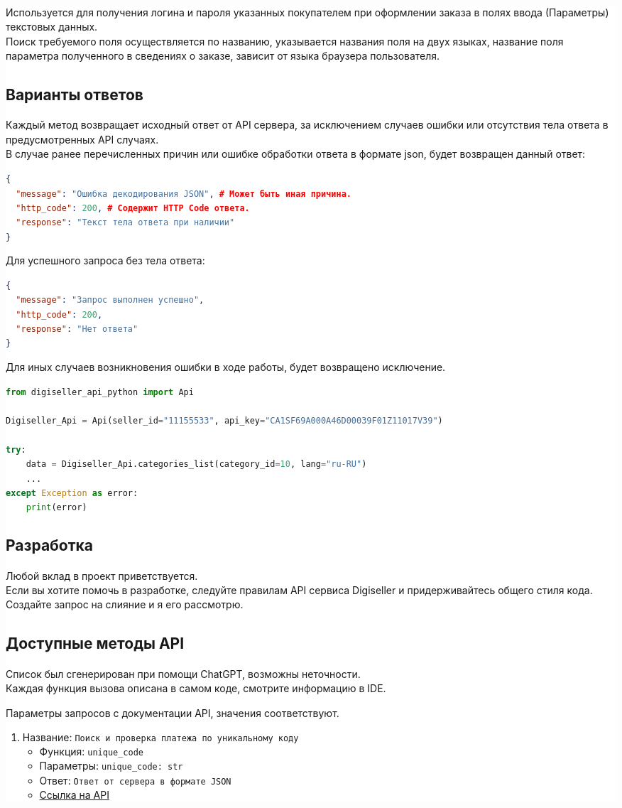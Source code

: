 Используется для получения логина и пароля указанных покупателем при оформлении заказа в полях ввода (Параметры) текстовых данных.  
Поиск требуемого поля осуществляется по названию, указывается названия поля на двух языках, название поля параметра полученного в сведениях о заказе, зависит от языка браузера пользователя.

## Варианты ответов
Каждый метод возвращает исходный ответ от API сервера, за исключением случаев ошибки или отсутствия тела ответа в предусмотренных API случаях.  
В случае ранее перечисленных причин или ошибке обработки ответа в формате json, будет возвращен данный ответ:
```json
{
  "message": "Ошибка декодирования JSON", # Может быть иная причина.
  "http_code": 200, # Содержит HTTP Code ответа.
  "response": "Текст тела ответа при наличии"
}
```
Для успешного запроса без тела ответа:
```json
{
  "message": "Запрос выполнен успешно", 
  "http_code": 200, 
  "response": "Нет ответа"
}
```
Для иных случаев возникновения ошибки в ходе работы, будет возвращено исключение.
```python
from digiseller_api_python import Api

Digiseller_Api = Api(seller_id="11155533", api_key="CA1SF69A000A46D00039F01Z11017V39")

try:
    data = Digiseller_Api.categories_list(category_id=10, lang="ru-RU")
    ...
except Exception as error:
    print(error)
```


## Разработка
Любой вклад в проект приветствуется.  
Если вы хотите помочь в разработке, следуйте правилам API сервиса Digiseller и придерживайтесь общего стиля кода. Создайте запрос на cлияние и я его рассмотрю.

## Доступные методы API
Cписок был сгенерирован при помощи ChatGPT, возможны неточности.  
Каждая функция вызова описана в самом коде, смотрите информацию в IDE. 

Параметры запросов с документации API, значения соответствуют.
1. Название: `Поиск и проверка платежа по уникальному коду`
    - Функция: `unique_code`
    - Параметры: `unique_code: str`
    - Ответ: `Ответ от сервера в формате JSON`
    - [Ссылка на API](https://my.digiseller.com/inside/api_general.asp#searchuniquecode)
